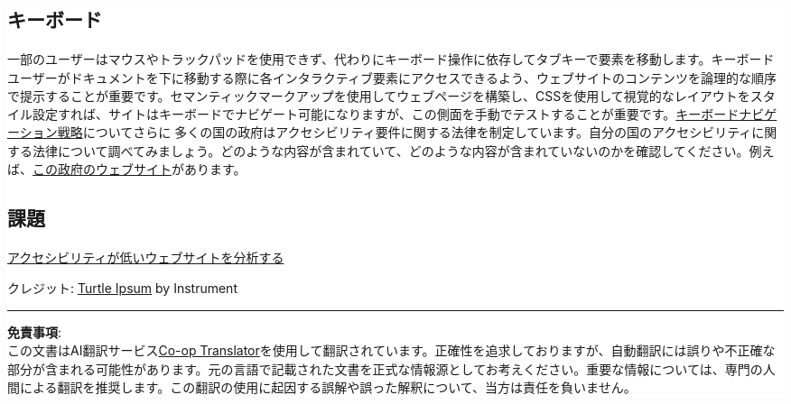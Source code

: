 ## キーボード

一部のユーザーはマウスやトラックパッドを使用できず、代わりにキーボード操作に依存してタブキーで要素を移動します。キーボードユーザーがドキュメントを下に移動する際に各インタラクティブ要素にアクセスできるよう、ウェブサイトのコンテンツを論理的な順序で提示することが重要です。セマンティックマークアップを使用してウェブページを構築し、CSSを使用して視覚的なレイアウトをスタイル設定すれば、サイトはキーボードでナビゲート可能になりますが、この側面を手動でテストすることが重要です。[キーボードナビゲーション戦略](https://webaim.org/techniques/keyboard/)についてさらに
多くの国の政府はアクセシビリティ要件に関する法律を制定しています。自分の国のアクセシビリティに関する法律について調べてみましょう。どのような内容が含まれていて、どのような内容が含まれていないのかを確認してください。例えば、[この政府のウェブサイト](https://accessibility.blog.gov.uk/)があります。

## 課題

[アクセシビリティが低いウェブサイトを分析する](assignment.md)

クレジット: [Turtle Ipsum](https://github.com/Instrument/semantic-html-sample) by Instrument

---

**免責事項**:  
この文書はAI翻訳サービス[Co-op Translator](https://github.com/Azure/co-op-translator)を使用して翻訳されています。正確性を追求しておりますが、自動翻訳には誤りや不正確な部分が含まれる可能性があります。元の言語で記載された文書を正式な情報源としてお考えください。重要な情報については、専門の人間による翻訳を推奨します。この翻訳の使用に起因する誤解や誤った解釈について、当方は責任を負いません。